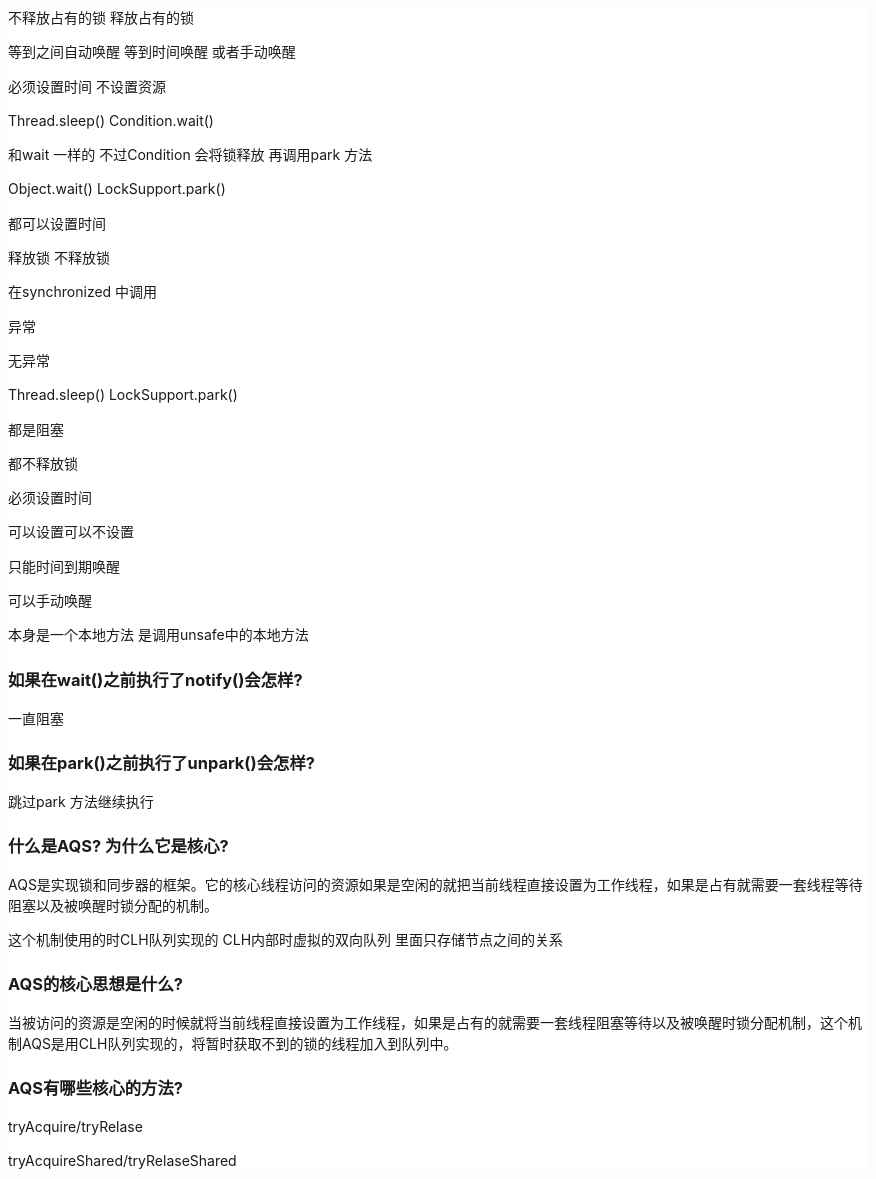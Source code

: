 不释放占有的锁 释放占有的锁

等到之间自动唤醒 等到时间唤醒 或者手动唤醒

必须设置时间 不设置资源

Thread.sleep() Condition.wait()

和wait 一样的 不过Condition 会将锁释放 再调用park 方法

Object.wait() LockSupport.park()

都可以设置时间

释放锁 不释放锁

在synchronized 中调用

异常

无异常

Thread.sleep() LockSupport.park()

都是阻塞

都不释放锁

必须设置时间

可以设置可以不设置 

只能时间到期唤醒

可以手动唤醒

本身是一个本地方法 是调用unsafe中的本地方法

### 如果在wait()之前执行了notify()会怎样?

一直阻塞

### 如果在park()之前执行了unpark()会怎样?

跳过park 方法继续执行

### 什么是AQS? 为什么它是核心?

AQS是实现锁和同步器的框架。它的核心线程访问的资源如果是空闲的就把当前线程直接设置为工作线程，如果是占有就需要一套线程等待阻塞以及被唤醒时锁分配的机制。

这个机制使用的时CLH队列实现的 CLH内部时虚拟的双向队列 里面只存储节点之间的关系

### AQS的核心思想是什么?

当被访问的资源是空闲的时候就将当前线程直接设置为工作线程，如果是占有的就需要一套线程阻塞等待以及被唤醒时锁分配机制，这个机制AQS是用CLH队列实现的，将暂时获取不到的锁的线程加入到队列中。

### AQS有哪些核心的方法?

tryAcquire/tryRelase

tryAcquireShared/tryRelaseShared
